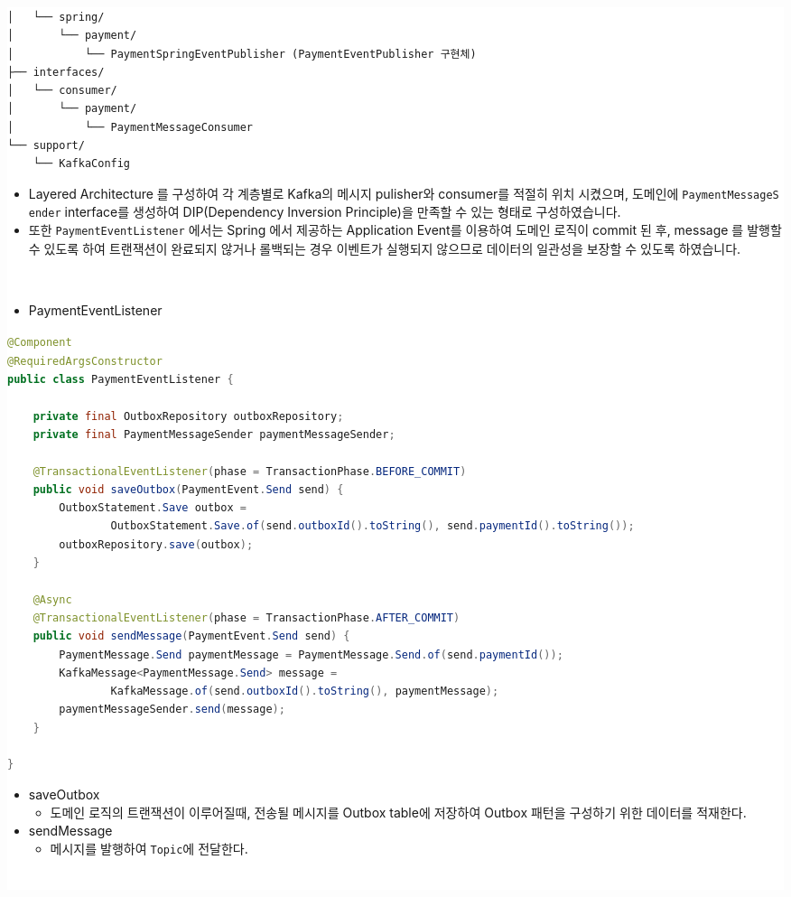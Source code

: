 ```
│   └── spring/
│       └── payment/
│           └── PaymentSpringEventPublisher (PaymentEventPublisher 구현체)
├── interfaces/
│   └── consumer/
│       └── payment/
│           └── PaymentMessageConsumer
└── support/
    └── KafkaConfig
```

- Layered Architecture 를 구성하여 각 계층별로 Kafka의 메시지 pulisher와 consumer를 적절히 위치 시켰으며, 도메인에 `PaymentMessageSender` interface를 생성하여 DIP(Dependency Inversion Principle)을 만족할 수 있는 형태로 구성하였습니다.
- 또한 `PaymentEventListener` 에서는 Spring 에서 제공하는 Application Event를 이용하여 도메인 로직이 commit 된 후, message 를 발행할 수 있도록 하여 트랜잭션이 완료되지 않거나 롤백되는 경우 이벤트가 실행되지 않으므로 데이터의 일관성을 보장할 수 있도록 하였습니다.



<br>

- PaymentEventListener

```java
@Component
@RequiredArgsConstructor
public class PaymentEventListener {

    private final OutboxRepository outboxRepository;
    private final PaymentMessageSender paymentMessageSender;

    @TransactionalEventListener(phase = TransactionPhase.BEFORE_COMMIT)
    public void saveOutbox(PaymentEvent.Send send) {
        OutboxStatement.Save outbox =
                OutboxStatement.Save.of(send.outboxId().toString(), send.paymentId().toString());
        outboxRepository.save(outbox);
    }

    @Async
    @TransactionalEventListener(phase = TransactionPhase.AFTER_COMMIT)
    public void sendMessage(PaymentEvent.Send send) {
        PaymentMessage.Send paymentMessage = PaymentMessage.Send.of(send.paymentId());
        KafkaMessage<PaymentMessage.Send> message =
                KafkaMessage.of(send.outboxId().toString(), paymentMessage);
        paymentMessageSender.send(message);
    }

}
```
- saveOutbox
    - 도메인 로직의 트랜잭션이 이루어질때, 전송될 메시지를 Outbox table에 저장하여 Outbox 패턴을 구성하기 위한 데이터를 적재한다.
- sendMessage
    - 메시지를 발행하여 `Topic`에 전달한다.

<br>
